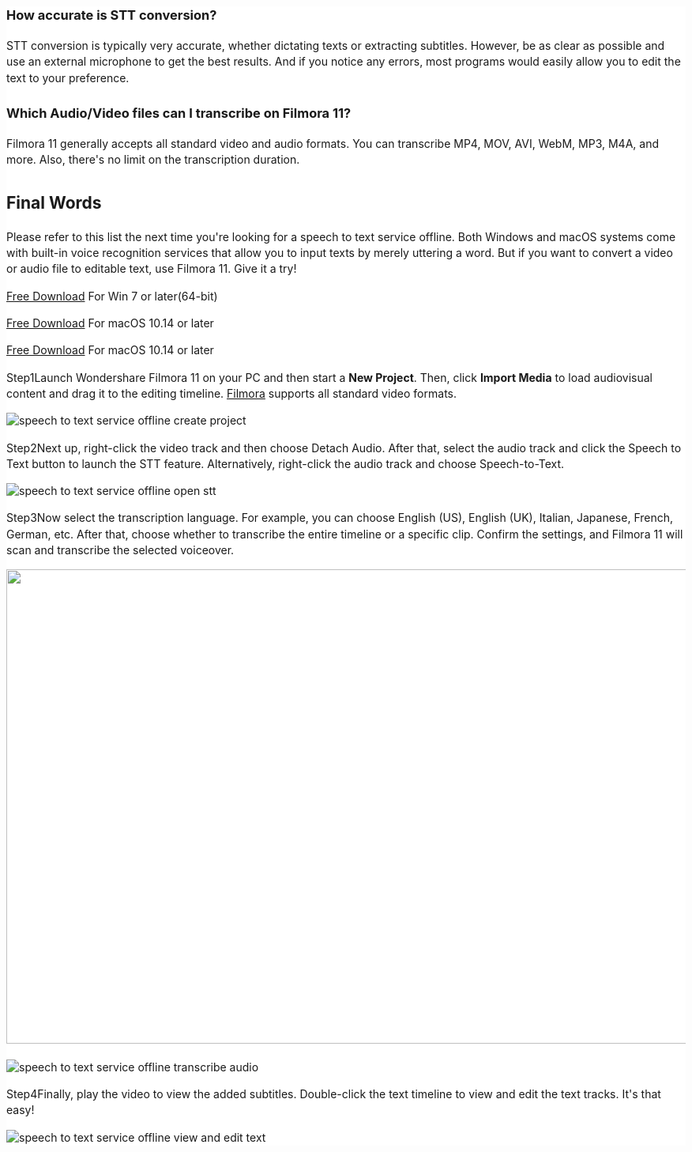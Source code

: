 ### How accurate is STT conversion?

STT conversion is typically very accurate, whether dictating texts or extracting subtitles. However, be as clear as possible and use an external microphone to get the best results. And if you notice any errors, most programs would easily allow you to edit the text to your preference.

### Which Audio/Video files can I transcribe on Filmora 11?

Filmora 11 generally accepts all standard video and audio formats. You can transcribe MP4, MOV, AVI, WebM, MP3, M4A, and more. Also, there's no limit on the transcription duration.

## Final Words

Please refer to this list the next time you're looking for a speech to text service offline. Both Windows and macOS systems come with built-in voice recognition services that allow you to input texts by merely uttering a word. But if you want to convert a video or audio file to editable text, use Filmora 11\. Give it a try!

[Free Download](https://tools.techidaily.com/wondershare/filmora/download/) For Win 7 or later(64-bit)

[Free Download](https://tools.techidaily.com/wondershare/filmora/download/) For macOS 10.14 or later

[Free Download](https://tools.techidaily.com/wondershare/filmora/download/) For macOS 10.14 or later

Step1Launch Wondershare Filmora 11 on your PC and then start a **New Project**. Then, click **Import Media** to load audiovisual content and drag it to the editing timeline. [Filmora](https://tools.techidaily.com/wondershare/filmora/download/) supports all standard video formats.

![speech to text service offline create project](https://images.wondershare.com/filmora/article-images/2022/07/speech-to-text-service-offline-2.jpg)

Step2Next up, right-click the video track and then choose Detach Audio. After that, select the audio track and click the Speech to Text button to launch the STT feature. Alternatively, right-click the audio track and choose Speech-to-Text.

![speech to text service offline open stt](https://images.wondershare.com/filmora/article-images/2022/07/speech-to-text-service-offline-3.jpg)

Step3Now select the transcription language. For example, you can choose English (US), English (UK), Italian, Japanese, French, German, etc. After that, choose whether to transcribe the entire timeline or a specific clip. Confirm the settings, and Filmora 11 will scan and transcribe the selected voiceover.


<a href="https://unicoeye.pxf.io/c/5597632/2084399/18498" target="_top" id="2084399"><img src="//a.impactradius-go.com/display-ad/18498-2084399" border="0" alt="" width="1125" height="600"/></a><img height="0" width="0" src="https://imp.pxf.io/i/5597632/2084399/18498" style="position:absolute;visibility:hidden;" border="0" />

![speech to text service offline transcribe audio](https://images.wondershare.com/filmora/article-images/2022/07/speech-to-text-service-offline-4.jpg)

Step4Finally, play the video to view the added subtitles. Double-click the text timeline to view and edit the text tracks. It's that easy!

![speech to text service offline view and edit text](https://images.wondershare.com/filmora/article-images/2022/07/speech-to-text-service-offline-5.jpg)
